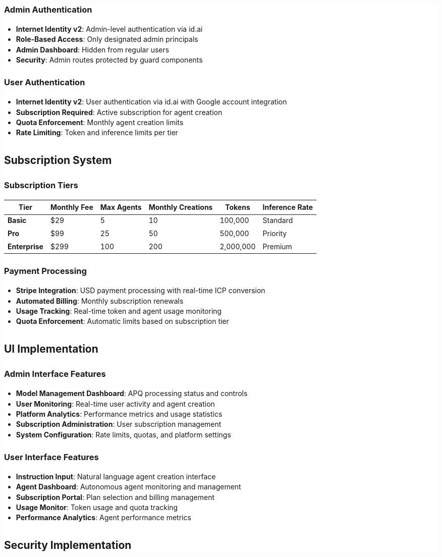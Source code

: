 ### Admin Authentication
- **Internet Identity v2**: Admin-level authentication via id.ai
- **Role-Based Access**: Only designated admin principals
- **Admin Dashboard**: Hidden from regular users
- **Security**: Admin routes protected by guard components

### User Authentication
- **Internet Identity v2**: User authentication via id.ai with Google account integration
- **Subscription Required**: Active subscription for agent creation
- **Quota Enforcement**: Monthly agent creation limits
- **Rate Limiting**: Token and inference limits per tier

## Subscription System

### Subscription Tiers

| Tier | Monthly Fee | Max Agents | Monthly Creations | Tokens | Inference Rate |
|------|-------------|------------|-------------------|--------|----------------|
| **Basic** | $29 | 5 | 10 | 100,000 | Standard |
| **Pro** | $99 | 25 | 50 | 500,000 | Priority |
| **Enterprise** | $299 | 100 | 200 | 2,000,000 | Premium |

### Payment Processing
- **Stripe Integration**: USD payment processing with real-time ICP conversion
- **Automated Billing**: Monthly subscription renewals
- **Usage Tracking**: Real-time token and agent usage monitoring
- **Quota Enforcement**: Automatic limits based on subscription tier

## UI Implementation

### Admin Interface Features
- **Model Management Dashboard**: APQ processing status and controls
- **User Monitoring**: Real-time user activity and agent creation
- **Platform Analytics**: Performance metrics and usage statistics
- **Subscription Administration**: User subscription management
- **System Configuration**: Rate limits, quotas, and platform settings

### User Interface Features
- **Instruction Input**: Natural language agent creation interface
- **Agent Dashboard**: Autonomous agent monitoring and management
- **Subscription Portal**: Plan selection and billing management
- **Usage Monitor**: Token usage and quota tracking
- **Performance Analytics**: Agent performance metrics

## Security Implementation
